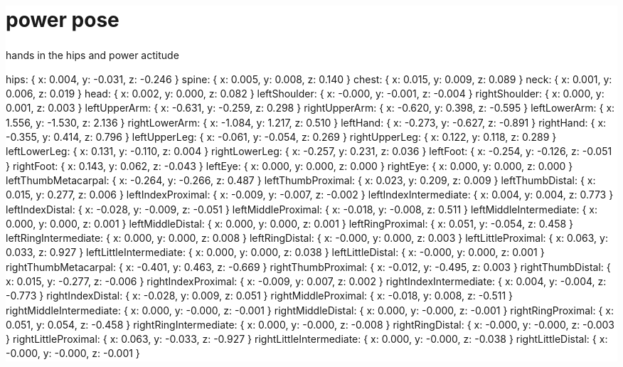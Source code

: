 # power pose

hands in the hips and power actitude

hips: { x: 0.004, y: -0.031, z: -0.246 }
spine: { x: 0.005, y: 0.008, z: 0.140 }
chest: { x: 0.015, y: 0.009, z: 0.089 }
neck: { x: 0.001, y: 0.006, z: 0.019 }
head: { x: 0.002, y: 0.000, z: 0.082 }
leftShoulder: { x: -0.000, y: -0.001, z: -0.004 }
rightShoulder: { x: 0.000, y: 0.001, z: 0.003 }
leftUpperArm: { x: -0.631, y: -0.259, z: 0.298 }
rightUpperArm: { x: -0.620, y: 0.398, z: -0.595 }
leftLowerArm: { x: 1.556, y: -1.530, z: 2.136 }
rightLowerArm: { x: -1.084, y: 1.217, z: 0.510 }
leftHand: { x: -0.273, y: -0.627, z: -0.891 }
rightHand: { x: -0.355, y: 0.414, z: 0.796 }
leftUpperLeg: { x: -0.061, y: -0.054, z: 0.269 }
rightUpperLeg: { x: 0.122, y: 0.118, z: 0.289 }
leftLowerLeg: { x: 0.131, y: -0.110, z: 0.004 }
rightLowerLeg: { x: -0.257, y: 0.231, z: 0.036 }
leftFoot: { x: -0.254, y: -0.126, z: -0.051 }
rightFoot: { x: 0.143, y: 0.062, z: -0.043 }
leftEye: { x: 0.000, y: 0.000, z: 0.000 }
rightEye: { x: 0.000, y: 0.000, z: 0.000 }
leftThumbMetacarpal: { x: -0.264, y: -0.266, z: 0.487 }
leftThumbProximal: { x: 0.023, y: 0.209, z: 0.009 }
leftThumbDistal: { x: 0.015, y: 0.277, z: 0.006 }
leftIndexProximal: { x: -0.009, y: -0.007, z: -0.002 }
leftIndexIntermediate: { x: 0.004, y: 0.004, z: 0.773 }
leftIndexDistal: { x: -0.028, y: -0.009, z: -0.051 }
leftMiddleProximal: { x: -0.018, y: -0.008, z: 0.511 }
leftMiddleIntermediate: { x: 0.000, y: 0.000, z: 0.001 }
leftMiddleDistal: { x: 0.000, y: 0.000, z: 0.001 }
leftRingProximal: { x: 0.051, y: -0.054, z: 0.458 }
leftRingIntermediate: { x: 0.000, y: 0.000, z: 0.008 }
leftRingDistal: { x: -0.000, y: 0.000, z: 0.003 }
leftLittleProximal: { x: 0.063, y: 0.033, z: 0.927 }
leftLittleIntermediate: { x: 0.000, y: 0.000, z: 0.038 }
leftLittleDistal: { x: -0.000, y: 0.000, z: 0.001 }
rightThumbMetacarpal: { x: -0.401, y: 0.463, z: -0.669 }
rightThumbProximal: { x: -0.012, y: -0.495, z: 0.003 }
rightThumbDistal: { x: 0.015, y: -0.277, z: -0.006 }
rightIndexProximal: { x: -0.009, y: 0.007, z: 0.002 }
rightIndexIntermediate: { x: 0.004, y: -0.004, z: -0.773 }
rightIndexDistal: { x: -0.028, y: 0.009, z: 0.051 }
rightMiddleProximal: { x: -0.018, y: 0.008, z: -0.511 }
rightMiddleIntermediate: { x: 0.000, y: -0.000, z: -0.001 }
rightMiddleDistal: { x: 0.000, y: -0.000, z: -0.001 }
rightRingProximal: { x: 0.051, y: 0.054, z: -0.458 }
rightRingIntermediate: { x: 0.000, y: -0.000, z: -0.008 }
rightRingDistal: { x: -0.000, y: -0.000, z: -0.003 }
rightLittleProximal: { x: 0.063, y: -0.033, z: -0.927 }
rightLittleIntermediate: { x: 0.000, y: -0.000, z: -0.038 }
rightLittleDistal: { x: -0.000, y: -0.000, z: -0.001 }
